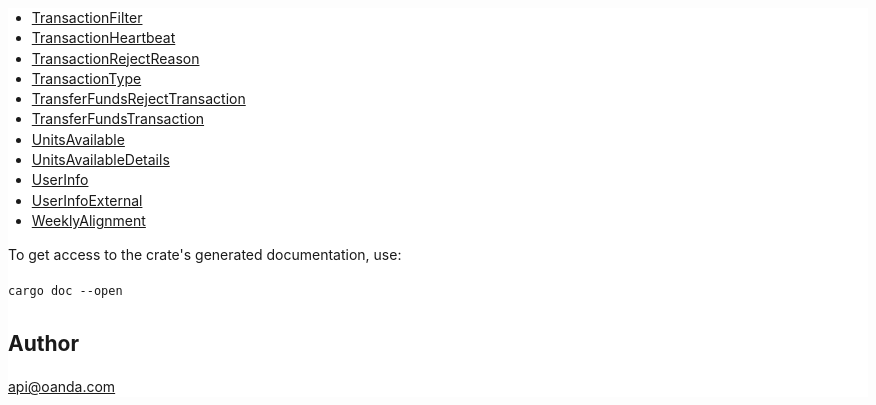  - [TransactionFilter](docs/TransactionFilter.md)
 - [TransactionHeartbeat](docs/TransactionHeartbeat.md)
 - [TransactionRejectReason](docs/TransactionRejectReason.md)
 - [TransactionType](docs/TransactionType.md)
 - [TransferFundsRejectTransaction](docs/TransferFundsRejectTransaction.md)
 - [TransferFundsTransaction](docs/TransferFundsTransaction.md)
 - [UnitsAvailable](docs/UnitsAvailable.md)
 - [UnitsAvailableDetails](docs/UnitsAvailableDetails.md)
 - [UserInfo](docs/UserInfo.md)
 - [UserInfoExternal](docs/UserInfoExternal.md)
 - [WeeklyAlignment](docs/WeeklyAlignment.md)


To get access to the crate's generated documentation, use:

```
cargo doc --open
```

## Author

api@oanda.com

